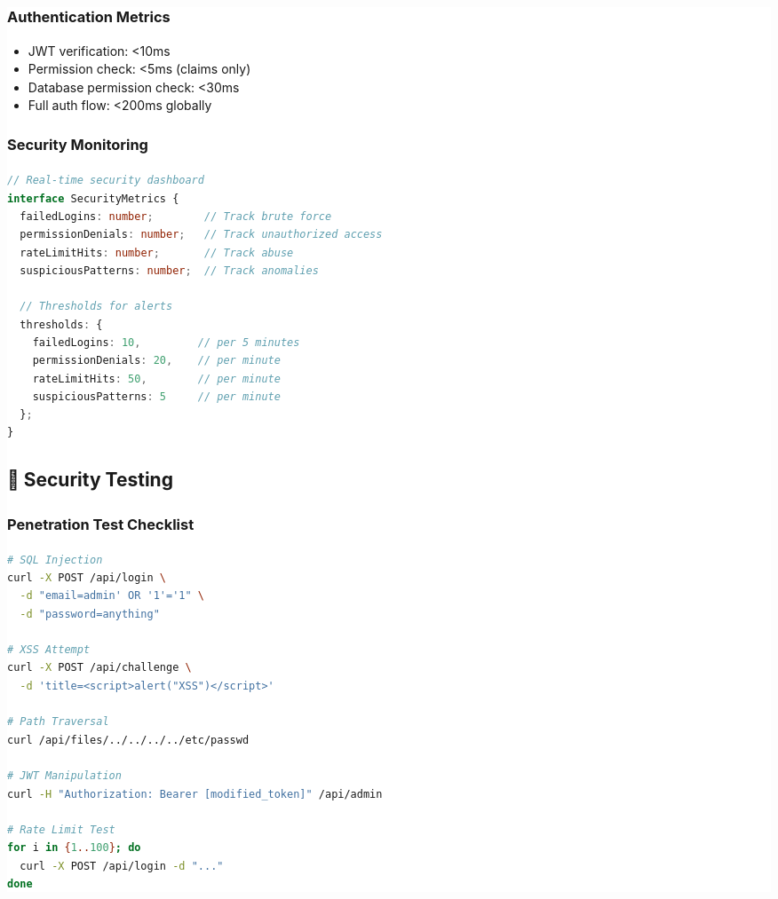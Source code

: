 ### Authentication Metrics
- JWT verification: <10ms
- Permission check: <5ms (claims only)
- Database permission check: <30ms
- Full auth flow: <200ms globally

### Security Monitoring
```typescript
// Real-time security dashboard
interface SecurityMetrics {
  failedLogins: number;        // Track brute force
  permissionDenials: number;   // Track unauthorized access
  rateLimitHits: number;       // Track abuse
  suspiciousPatterns: number;  // Track anomalies
  
  // Thresholds for alerts
  thresholds: {
    failedLogins: 10,         // per 5 minutes
    permissionDenials: 20,    // per minute
    rateLimitHits: 50,        // per minute
    suspiciousPatterns: 5     // per minute
  };
}
```

## 🔧 Security Testing

### Penetration Test Checklist
```bash
# SQL Injection
curl -X POST /api/login \
  -d "email=admin' OR '1'='1" \
  -d "password=anything"

# XSS Attempt
curl -X POST /api/challenge \
  -d 'title=<script>alert("XSS")</script>'

# Path Traversal
curl /api/files/../../../../etc/passwd

# JWT Manipulation
curl -H "Authorization: Bearer [modified_token]" /api/admin

# Rate Limit Test
for i in {1..100}; do
  curl -X POST /api/login -d "..."
done
```
